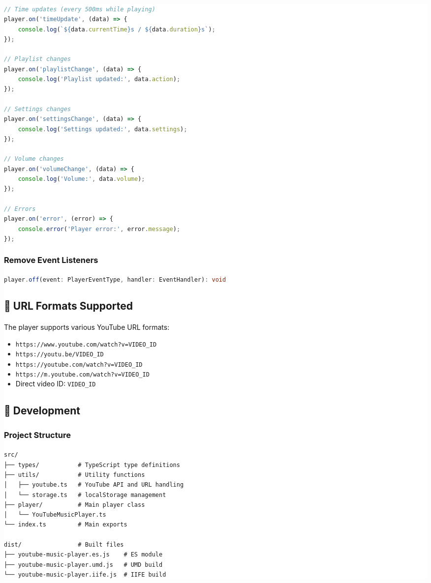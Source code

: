 ```typescript
// Time updates (every 500ms while playing)
player.on('timeUpdate', (data) => {
    console.log(`${data.currentTime}s / ${data.duration}s`);
});

// Playlist changes
player.on('playlistChange', (data) => {
    console.log('Playlist updated:', data.action);
});

// Settings changes
player.on('settingsChange', (data) => {
    console.log('Settings updated:', data.settings);
});

// Volume changes
player.on('volumeChange', (data) => {
    console.log('Volume:', data.volume);
});

// Errors
player.on('error', (error) => {
    console.error('Player error:', error.message);
});
```

### Remove Event Listeners

```typescript
player.off(event: PlayerEventType, handler: EventHandler): void
```

## 🎯 URL Formats Supported

The player supports various YouTube URL formats:

- `https://www.youtube.com/watch?v=VIDEO_ID`
- `https://youtu.be/VIDEO_ID`
- `https://youtube.com/watch?v=VIDEO_ID`
- `https://m.youtube.com/watch?v=VIDEO_ID`
- Direct video ID: `VIDEO_ID`

## 🔧 Development

### Project Structure

```
src/
├── types/           # TypeScript type definitions
├── utils/           # Utility functions
│   ├── youtube.ts   # YouTube API and URL handling
│   └── storage.ts   # localStorage management
├── player/          # Main player class
│   └── YouTubeMusicPlayer.ts
└── index.ts         # Main exports

dist/                # Built files
├── youtube-music-player.es.js    # ES module
├── youtube-music-player.umd.js   # UMD build
└── youtube-music-player.iife.js  # IIFE build
```

